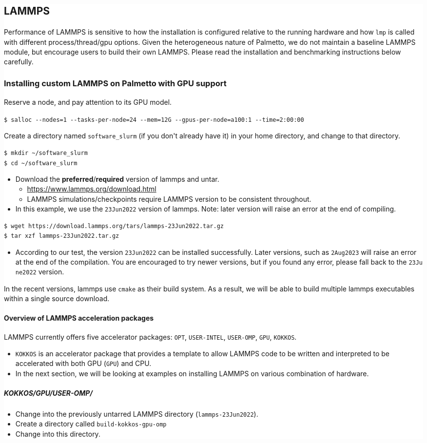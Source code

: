 ## LAMMPS

Performance of LAMMPS is sensitive to how the installation is configured relative to the running hardware 
and how `lmp` is called with different process/thread/gpu options. Given the heterogeneous nature of 
Palmetto, we do not maintain a baseline LAMMPS module, but encourage users to build their own LAMMPS. 
Please read the installation and benchmarking instructions below carefully. 

### Installing custom LAMMPS on Palmetto with GPU support

Reserve a node, and pay attention to its GPU model.

~~~
$ salloc --nodes=1 --tasks-per-node=24 --mem=12G --gpus-per-node=a100:1 --time=2:00:00
~~~

Create a directory named `software_slurm` (if you don't already have it) in your 
home directory, and change to that directory. 

~~~
$ mkdir ~/software_slurm
$ cd ~/software_slurm
~~~

- Download the **preferred**/**required** version of lammps and untar. 
  - https://www.lammps.org/download.html
  - LAMMPS simulations/checkpoints require LAMMPS version to be consistent throughout. 
- In this example, we use the `23Jun2022` version of lammps. Note: later version will raise an error at the end of compiling. 

~~~
$ wget https://download.lammps.org/tars/lammps-23Jun2022.tar.gz
$ tar xzf lammps-23Jun2022.tar.gz
~~~

- According to our test, the version `23Jun2022` can be installed successfully. Later versions, such as `2Aug2023` will raise an error at the end of the compilation. You are encouraged to try newer versions, but if you found any error, please fall back to the `23June2022` version.

In the recent versions, lammps use `cmake` as their build system. As a result, we will be 
able to build multiple lammps executables within a single source download. 

#### Overview of LAMMPS acceleration packages

LAMMPS currently offers five accelerator packages: `OPT`, `USER-INTEL`, `USER-OMP`, 
`GPU`, `KOKKOS`. 
- `KOKKOS` is an accelerator package that provides a template to allow LAMMPS code to be 
written and interpreted to be accelerated with both GPU (`GPU`) and CPU. 
- In the next section, we will be looking at examples on installing LAMMPS on various 
combination of hardware.

##### KOKKOS/GPU/USER-OMP/

- Change into the previously untarred LAMMPS directory (`lammps-23Jun2022`).
- Create a directory called `build-kokkos-gpu-omp`
- Change into this directory. 
